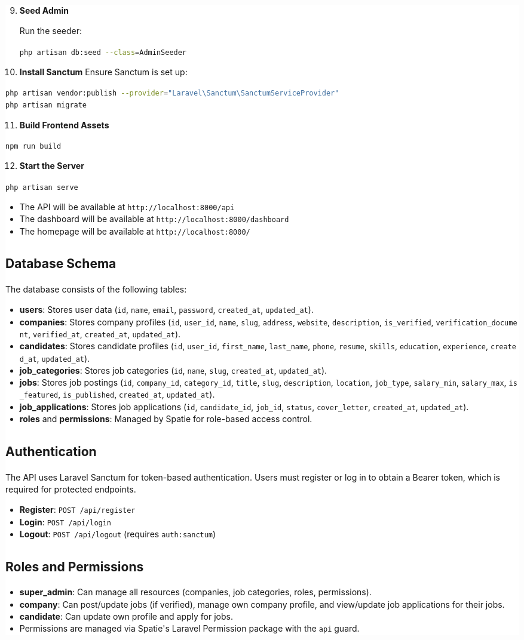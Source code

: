 9. **Seed Admin**

   Run the seeder:
   ```bash
   php artisan db:seed --class=AdminSeeder
   ```

10. **Install Sanctum**
   Ensure Sanctum is set up:
   ```bash
   php artisan vendor:publish --provider="Laravel\Sanctum\SanctumServiceProvider"
   php artisan migrate
   ```

11. **Build Frontend Assets**
   ```bash
   npm run build
   ```

12. **Start the Server**
   ```bash
   php artisan serve
   ```
   - The API will be available at `http://localhost:8000/api`
   - The dashboard will be available at `http://localhost:8000/dashboard`
   - The homepage will be available at `http://localhost:8000/`

## Database Schema
The database consists of the following tables:

- **users**: Stores user data (`id`, `name`, `email`, `password`, `created_at`, `updated_at`).
- **companies**: Stores company profiles (`id`, `user_id`, `name`, `slug`, `address`, `website`, `description`, `is_verified`, `verification_document`, `verified_at`, `created_at`, `updated_at`).
- **candidates**: Stores candidate profiles (`id`, `user_id`, `first_name`, `last_name`, `phone`, `resume`, `skills`, `education`, `experience`, `created_at`, `updated_at`).
- **job_categories**: Stores job categories (`id`, `name`, `slug`, `created_at`, `updated_at`).
- **jobs**: Stores job postings (`id`, `company_id`, `category_id`, `title`, `slug`, `description`, `location`, `job_type`, `salary_min`, `salary_max`, `is_featured`, `is_published`, `created_at`, `updated_at`).
- **job_applications**: Stores job applications (`id`, `candidate_id`, `job_id`, `status`, `cover_letter`, `created_at`, `updated_at`).
- **roles** and **permissions**: Managed by Spatie for role-based access control.

## Authentication
The API uses Laravel Sanctum for token-based authentication. Users must register or log in to obtain a Bearer token, which is required for protected endpoints.

- **Register**: `POST /api/register`
- **Login**: `POST /api/login`
- **Logout**: `POST /api/logout` (requires `auth:sanctum`)

## Roles and Permissions
- **super_admin**: Can manage all resources (companies, job categories, roles, permissions).
- **company**: Can post/update jobs (if verified), manage own company profile, and view/update job applications for their jobs.
- **candidate**: Can update own profile and apply for jobs.
- Permissions are managed via Spatie's Laravel Permission package with the `api` guard.
